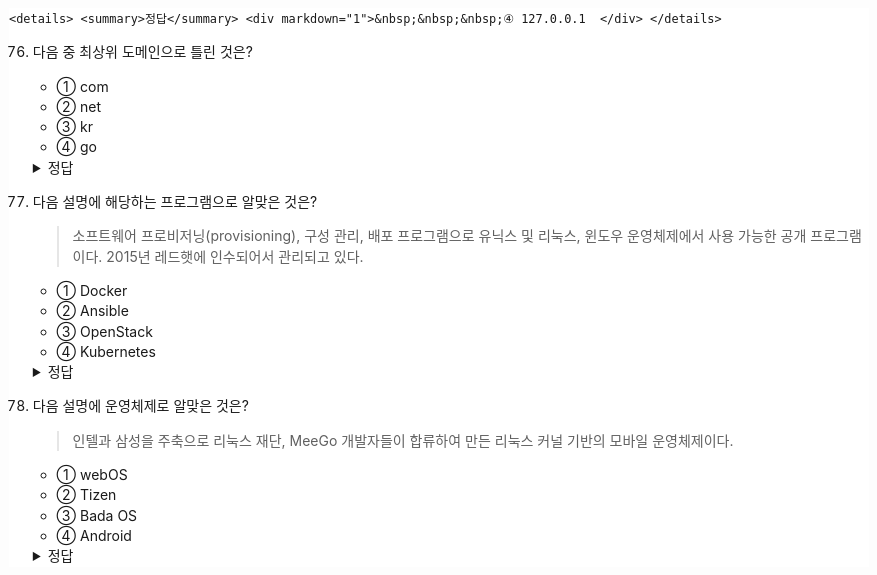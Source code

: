     <details> <summary>정답</summary> <div markdown="1">&nbsp;&nbsp;&nbsp;④ 127.0.0.1  </div> </details>

76. 다음 중 최상위 도메인으로 틀린 것은?

    - ① com
    - ② net
    - ③ kr
    - ④ go

    <details> <summary>정답</summary> <div markdown="1">&nbsp;&nbsp;&nbsp;④ go  </div> </details>

77. 다음 설명에 해당하는 프로그램으로 알맞은 것은?

    > 소프트웨어 프로비저닝(provisioning), 구성 관리, 배포 프로그램으로 유닉스 및 리눅스, 윈도우 운영체제에서 사용 가능한 공개 프로그램이다. 2015년 레드햇에 인수되어서 관리되고 있다.

    - ① Docker
    - ② Ansible
    - ③ OpenStack
    - ④ Kubernetes

    <details> <summary>정답</summary> <div markdown="1">&nbsp;&nbsp;&nbsp;② Ansible  </div> </details>

78. 다음 설명에 운영체제로 알맞은 것은?

    > 인텔과 삼성을 주축으로 리눅스 재단, MeeGo 개발자들이 합류하여 만든 리눅스 커널 기반의 모바일 운영체제이다.

    - ① webOS
    - ② Tizen
    - ③ Bada OS
    - ④ Android

    <details> <summary>정답</summary> <div markdown="1">&nbsp;&nbsp;&nbsp;② Tizen  </div> </details>
